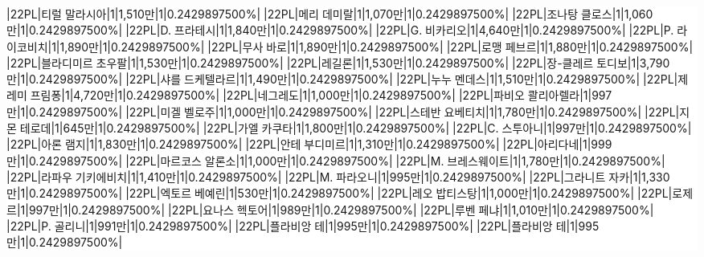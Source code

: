 |22PL|티럴 말라시아|1|1,510만|1|0.2429897500%|
|22PL|메리 데미랄|1|1,070만|1|0.2429897500%|
|22PL|조나탕 클로스|1|1,060만|1|0.2429897500%|
|22PL|D. 프라테시|1|1,840만|1|0.2429897500%|
|22PL|G. 비카리오|1|4,640만|1|0.2429897500%|
|22PL|P. 라이코비치|1|1,890만|1|0.2429897500%|
|22PL|무사 바로|1|1,890만|1|0.2429897500%|
|22PL|로맹 페브르|1|1,880만|1|0.2429897500%|
|22PL|블라디미르 초우팔|1|1,530만|1|0.2429897500%|
|22PL|레길론|1|1,530만|1|0.2429897500%|
|22PL|장-클레르 토디보|1|3,790만|1|0.2429897500%|
|22PL|샤를 드케텔라르|1|1,490만|1|0.2429897500%|
|22PL|누누 멘데스|1|1,510만|1|0.2429897500%|
|22PL|제레미 프림퐁|1|4,720만|1|0.2429897500%|
|22PL|네그레도|1|1,000만|1|0.2429897500%|
|22PL|파비오 콸리아렐라|1|997만|1|0.2429897500%|
|22PL|미겔 벨로주|1|1,000만|1|0.2429897500%|
|22PL|스테반 요베티치|1|1,780만|1|0.2429897500%|
|22PL|지몬 테로데|1|645만|1|0.2429897500%|
|22PL|가엘 카쿠타|1|1,800만|1|0.2429897500%|
|22PL|C. 스투아니|1|997만|1|0.2429897500%|
|22PL|아론 램지|1|1,830만|1|0.2429897500%|
|22PL|안테 부디미르|1|1,310만|1|0.2429897500%|
|22PL|아리다네|1|999만|1|0.2429897500%|
|22PL|마르코스 알론소|1|1,000만|1|0.2429897500%|
|22PL|M. 브레스웨이트|1|1,780만|1|0.2429897500%|
|22PL|라파우 기키에비치|1|1,410만|1|0.2429897500%|
|22PL|M. 파라오니|1|995만|1|0.2429897500%|
|22PL|그라니트 자카|1|1,330만|1|0.2429897500%|
|22PL|엑토르 베예린|1|530만|1|0.2429897500%|
|22PL|레오 밥티스탕|1|1,000만|1|0.2429897500%|
|22PL|로제르|1|997만|1|0.2429897500%|
|22PL|요나스 헥토어|1|989만|1|0.2429897500%|
|22PL|루벤 페냐|1|1,010만|1|0.2429897500%|
|22PL|P. 골리니|1|991만|1|0.2429897500%|
|22PL|플라비앙 테|1|995만|1|0.2429897500%|
|22PL|플라비앙 테|1|995만|1|0.2429897500%|